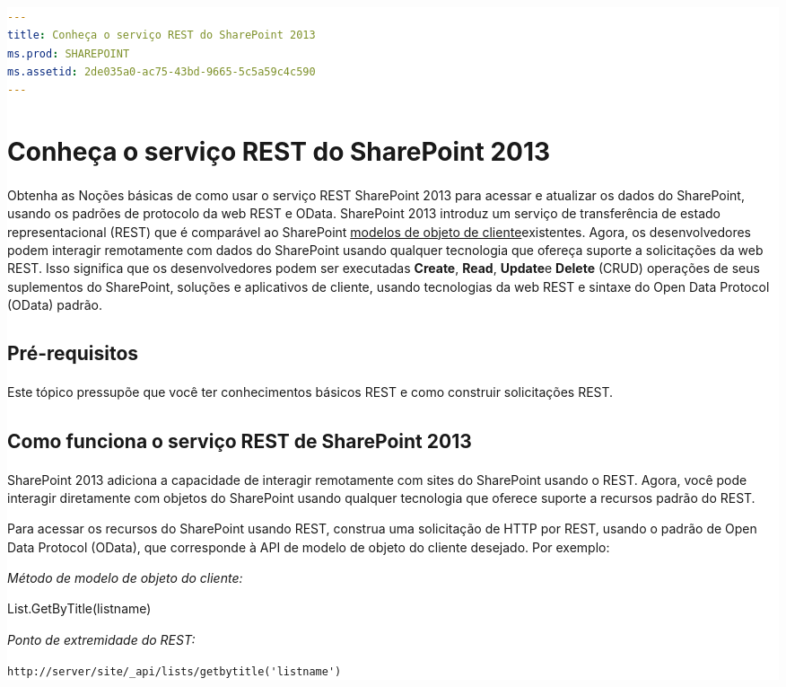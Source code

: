 ```yaml
---
title: Conheça o serviço REST do SharePoint 2013
ms.prod: SHAREPOINT
ms.assetid: 2de035a0-ac75-43bd-9665-5c5a59c4c590
---
```



# Conheça o serviço REST do SharePoint 2013
Obtenha as Noções básicas de como usar o serviço REST SharePoint 2013 para acessar e atualizar os dados do SharePoint, usando os padrões de protocolo da web REST e OData.
SharePoint 2013 introduz um serviço de transferência de estado representacional (REST) que é comparável ao SharePoint  [modelos de objeto de cliente](http://msdn.microsoft.com/library/88e5e1b9-eab2-4f3b-a3f2-75c96b86f1f4%28Office.15%29.aspx)existentes. Agora, os desenvolvedores podem interagir remotamente com dados do SharePoint usando qualquer tecnologia que ofereça suporte a solicitações da web REST. Isso significa que os desenvolvedores podem ser executadas **Create**, **Read**, **Update**e **Delete** (CRUD) operações de seus suplementos do SharePoint, soluções e aplicativos de cliente, usando tecnologias da web REST e sintaxe do Open Data Protocol (OData) padrão.
  
    
    


## Pré-requisitos

Este tópico pressupõe que você ter conhecimentos básicos REST e como construir solicitações REST.
  
    
    

## Como funciona o serviço REST de SharePoint 2013
<a name="bk_how"> </a>

SharePoint 2013 adiciona a capacidade de interagir remotamente com sites do SharePoint usando o REST. Agora, você pode interagir diretamente com objetos do SharePoint usando qualquer tecnologia que oferece suporte a recursos padrão do REST.
  
    
    
Para acessar os recursos do SharePoint usando REST, construa uma solicitação de HTTP por REST, usando o padrão de Open Data Protocol (OData), que corresponde à API de modelo de objeto do cliente desejado. Por exemplo:
  
    
    
 *Método de modelo de objeto do cliente:* 
  
    
    
List.GetByTitle(listname)
  
    
    
 *Ponto de extremidade do REST:* 
  
    
    
 `http://server/site/_api/lists/getbytitle('listname')`
  